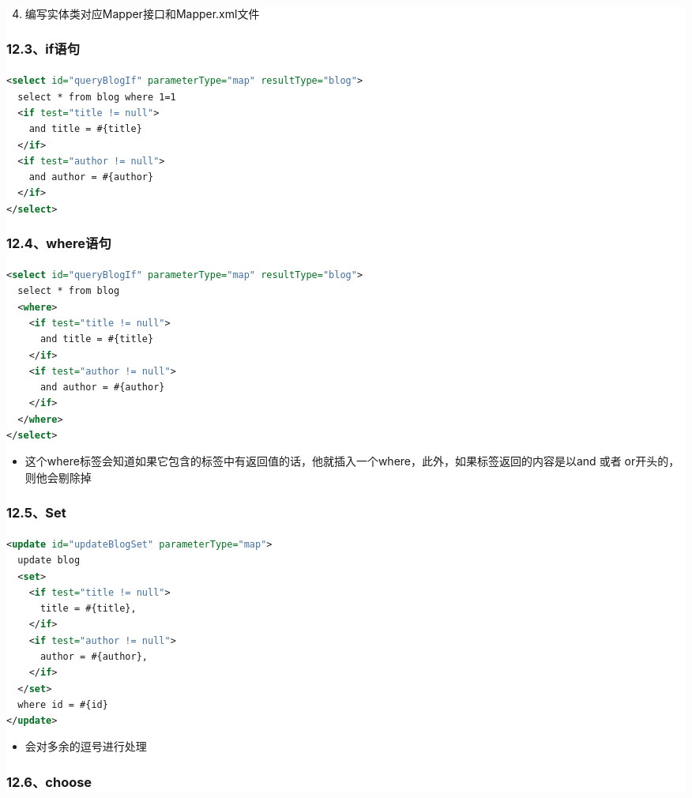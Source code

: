   4. 编写实体类对应Mapper接口和Mapper.xml文件

### 12.3、if语句

```xml
<select id="queryBlogIf" parameterType="map" resultType="blog">
  select * from blog where 1=1
  <if test="title != null">
    and title = #{title}
  </if>
  <if test="author != null">
    and author = #{author}
  </if>
</select>
```

### 12.4、where语句

```xml
<select id="queryBlogIf" parameterType="map" resultType="blog">
  select * from blog
  <where>
    <if test="title != null">
      and title = #{title}
    </if>
    <if test="author != null">
      and author = #{author}
    </if>
  </where>
</select>
```

- 这个where标签会知道如果它包含的标签中有返回值的话，他就插入一个where，此外，如果标签返回的内容是以and 或者 or开头的，则他会剔除掉

### 12.5、Set

```xml
<update id="updateBlogSet" parameterType="map">
  update blog
  <set>
    <if test="title != null">
      title = #{title},
    </if>
    <if test="author != null">
      author = #{author},
    </if>
  </set>
  where id = #{id}
</update>
```

- 会对多余的逗号进行处理

### 12.6、choose
